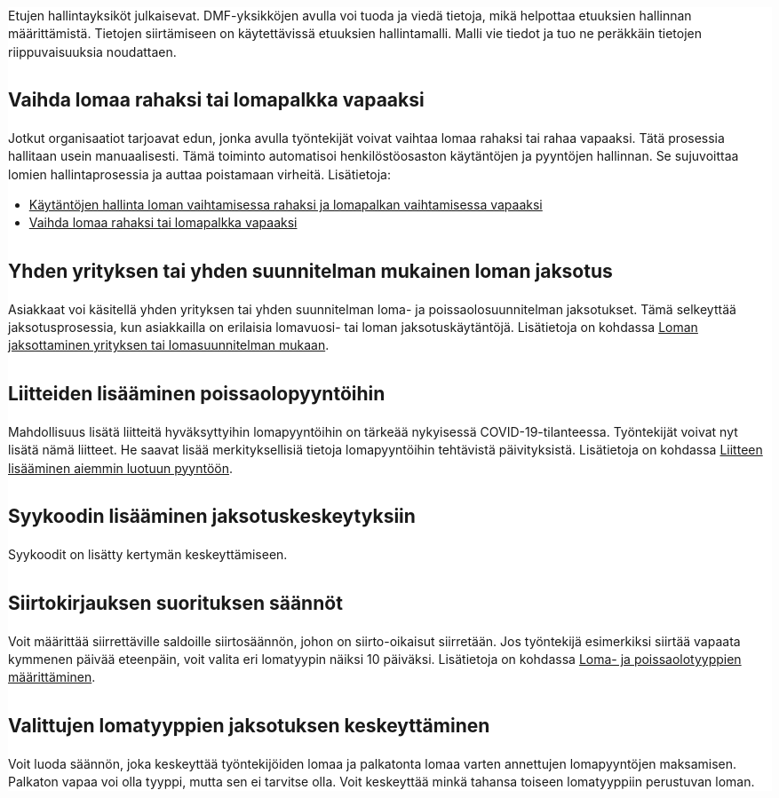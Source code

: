 Etujen hallintayksiköt julkaisevat. DMF-yksikköjen avulla voi tuoda ja viedä tietoja, mikä helpottaa etuuksien hallinnan määrittämistä. Tietojen siirtämiseen on käytettävissä etuuksien hallintamalli. Malli vie tiedot ja tuo ne peräkkäin tietojen riippuvaisuuksia noudattaen.

## <a name="buy-and-sell-leave"></a>Vaihda lomaa rahaksi tai lomapalkka vapaaksi 

Jotkut organisaatiot tarjoavat edun, jonka avulla työntekijät voivat vaihtaa lomaa rahaksi tai rahaa vapaaksi. Tätä prosessia hallitaan usein manuaalisesti. Tämä toiminto automatisoi henkilöstöosaston käytäntöjen ja pyyntöjen hallinnan. Se sujuvoittaa lomien hallintaprosessia ja auttaa poistamaan virheitä. Lisätietoja:

- [Käytäntöjen hallinta loman vaihtamisessa rahaksi ja lomapalkan vaihtamisessa vapaaksi](hr-leave-and-absence-manage-buy-and-sell-leave-policies.md)
- [Vaihda lomaa rahaksi tai lomapalkka vapaaksi](hr-employee-self-service-buy-sell-leave.md)

## <a name="leave-accrual-for-a-single-company-or-single-plan"></a>Yhden yrityksen tai yhden suunnitelman mukainen loman jaksotus

Asiakkaat voi käsitellä yhden yrityksen tai yhden suunnitelman loma- ja poissaolosuunnitelman jaksotukset. Tämä selkeyttää jaksotusprosessia, kun asiakkailla on erilaisia lomavuosi- tai loman jaksotuskäytäntöjä. Lisätietoja on kohdassa [Loman jaksottaminen yrityksen tai lomasuunnitelman mukaan](hr-leave-and-absence-accrue.md#accrue-leave-per-company-or-per-leave-plan).

## <a name="add-attachments-to-time-off-requests"></a>Liitteiden lisääminen poissaolopyyntöihin

Mahdollisuus lisätä liitteitä hyväksyttyihin lomapyyntöihin on tärkeää nykyisessä COVID-19-tilanteessa. Työntekijät voivat nyt lisätä nämä liitteet. He saavat lisää merkityksellisiä tietoja lomapyyntöihin tehtävistä päivityksistä. Lisätietoja on kohdassa [Liitteen lisääminen aiemmin luotuun pyyntöön](hr-employee-self-service-request-time-off.md#add-an-attachment-to-an-existing-request).

## <a name="add-reason-code-to-accrual-suspensions"></a>Syykoodin lisääminen jaksotuskeskeytyksiin 

Syykoodit on lisätty kertymän keskeyttämiseen.

## <a name="carry-forward-rules"></a>Siirtokirjauksen suorituksen säännöt 

Voit määrittää siirrettäville saldoille siirtosäännön, johon on siirto-oikaisut siirretään. Jos työntekijä esimerkiksi siirtää vapaata kymmenen päivää eteenpäin, voit valita eri lomatyypin näiksi 10 päiväksi. Lisätietoja on kohdassa [Loma- ja poissaolotyyppien määrittäminen](hr-leave-and-absence-types.md).

## <a name="suspend-leave-accrual-for-specified-leave-types"></a>Valittujen lomatyyppien jaksotuksen keskeyttäminen

Voit luoda säännön, joka keskeyttää työntekijöiden lomaa ja palkatonta lomaa varten annettujen lomapyyntöjen maksamisen. Palkaton vapaa voi olla tyyppi, mutta sen ei tarvitse olla. Voit keskeyttää minkä tahansa toiseen lomatyyppiin perustuvan loman.
